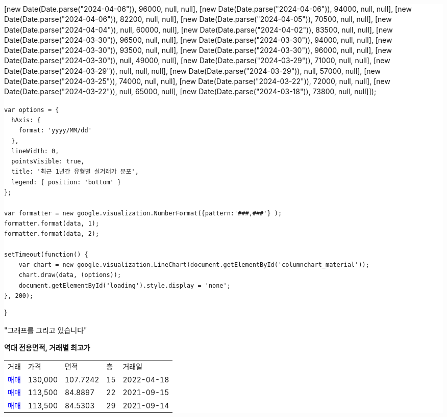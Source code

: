 [new Date(Date.parse("2024-04-06")), 96000, null, null], [new Date(Date.parse("2024-04-06")), 94000, null, null], [new Date(Date.parse("2024-04-06")), 82200, null, null], [new Date(Date.parse("2024-04-05")), 70500, null, null], [new Date(Date.parse("2024-04-04")), null, 60000, null], [new Date(Date.parse("2024-04-02")), 83500, null, null], [new Date(Date.parse("2024-03-30")), 96500, null, null], [new Date(Date.parse("2024-03-30")), 94000, null, null], [new Date(Date.parse("2024-03-30")), 93500, null, null], [new Date(Date.parse("2024-03-30")), 96000, null, null], [new Date(Date.parse("2024-03-30")), null, 49000, null], [new Date(Date.parse("2024-03-29")), 71000, null, null], [new Date(Date.parse("2024-03-29")), null, null, null], [new Date(Date.parse("2024-03-29")), null, 57000, null], [new Date(Date.parse("2024-03-25")), 74000, null, null], [new Date(Date.parse("2024-03-22")), 72000, null, null], [new Date(Date.parse("2024-03-22")), null, 65000, null], [new Date(Date.parse("2024-03-18")), 73800, null, null]]);

    var options = {
      hAxis: {
        format: 'yyyy/MM/dd'
      },    
      lineWidth: 0,
      pointsVisible: true,    
      title: '최근 1년간 유형별 실거래가 분포',
      legend: { position: 'bottom' }
    };

    var formatter = new google.visualization.NumberFormat({pattern:'###,###'} );
    formatter.format(data, 1);
    formatter.format(data, 2);
    
    setTimeout(function() {
        var chart = new google.visualization.LineChart(document.getElementById('columnchart_material'));
        chart.draw(data, (options));
        document.getElementById('loading').style.display = 'none';
    }, 200);
  }
</script>


<div id="loading" style="z-index:20; display: block; margin-left: 0px">"그래프를 그리고 있습니다"</div>
<div id="columnchart_material" style="width: 95%; margin-left: 0px; display: block"></div>

<b>역대 전용면적, 거래별 최고가</b>
<table class="sortable">
    <tr>
      <td>거래</td>
      <td>가격</td>
      <td>면적</td>
      <td>층</td>
      <td>거래일</td>
    </tr>
        <tr>
          <td><a style="color: blue">매매</a></td>
          <td>130,000</td>
          <td>107.7242</td>
          <td>15</td>
          <td>2022-04-18</td>
        </tr>            <tr>
          <td><a style="color: blue">매매</a></td>
          <td>113,500</td>
          <td>84.8897</td>
          <td>22</td>
          <td>2021-09-15</td>
        </tr>            <tr>
          <td><a style="color: blue">매매</a></td>
          <td>113,500</td>
          <td>84.5303</td>
          <td>29</td>
          <td>2021-09-14</td>
        </tr>            <tr>